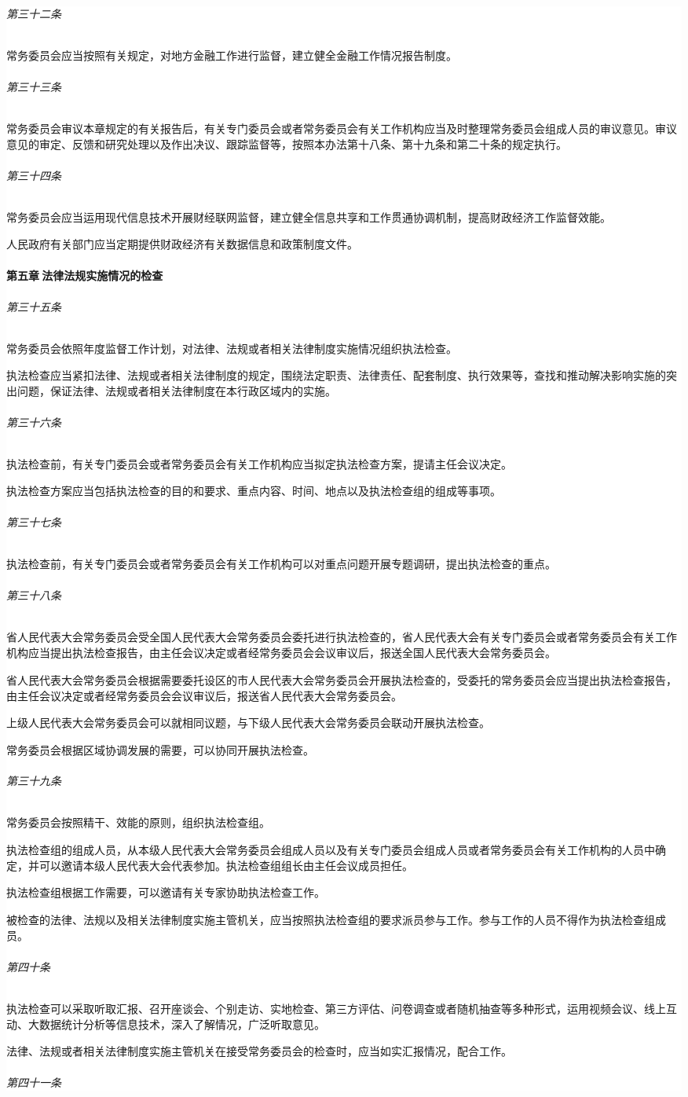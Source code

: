 ###### 第三十二条

常务委员会应当按照有关规定，对地方金融工作进行监督，建立健全金融工作情况报告制度。

###### 第三十三条

常务委员会审议本章规定的有关报告后，有关专门委员会或者常务委员会有关工作机构应当及时整理常务委员会组成人员的审议意见。审议意见的审定、反馈和研究处理以及作出决议、跟踪监督等，按照本办法第十八条、第十九条和第二十条的规定执行。

###### 第三十四条

常务委员会应当运用现代信息技术开展财经联网监督，建立健全信息共享和工作贯通协调机制，提高财政经济工作监督效能。

人民政府有关部门应当定期提供财政经济有关数据信息和政策制度文件。

#### 第五章 法律法规实施情况的检查

###### 第三十五条

常务委员会依照年度监督工作计划，对法律、法规或者相关法律制度实施情况组织执法检查。

执法检查应当紧扣法律、法规或者相关法律制度的规定，围绕法定职责、法律责任、配套制度、执行效果等，查找和推动解决影响实施的突出问题，保证法律、法规或者相关法律制度在本行政区域内的实施。

###### 第三十六条

执法检查前，有关专门委员会或者常务委员会有关工作机构应当拟定执法检查方案，提请主任会议决定。

执法检查方案应当包括执法检查的目的和要求、重点内容、时间、地点以及执法检查组的组成等事项。

###### 第三十七条

执法检查前，有关专门委员会或者常务委员会有关工作机构可以对重点问题开展专题调研，提出执法检查的重点。

###### 第三十八条

省人民代表大会常务委员会受全国人民代表大会常务委员会委托进行执法检查的，省人民代表大会有关专门委员会或者常务委员会有关工作机构应当提出执法检查报告，由主任会议决定或者经常务委员会会议审议后，报送全国人民代表大会常务委员会。

省人民代表大会常务委员会根据需要委托设区的市人民代表大会常务委员会开展执法检查的，受委托的常务委员会应当提出执法检查报告，由主任会议决定或者经常务委员会会议审议后，报送省人民代表大会常务委员会。

上级人民代表大会常务委员会可以就相同议题，与下级人民代表大会常务委员会联动开展执法检查。

常务委员会根据区域协调发展的需要，可以协同开展执法检查。

###### 第三十九条

常务委员会按照精干、效能的原则，组织执法检查组。

执法检查组的组成人员，从本级人民代表大会常务委员会组成人员以及有关专门委员会组成人员或者常务委员会有关工作机构的人员中确定，并可以邀请本级人民代表大会代表参加。执法检查组组长由主任会议成员担任。

执法检查组根据工作需要，可以邀请有关专家协助执法检查工作。

被检查的法律、法规以及相关法律制度实施主管机关，应当按照执法检查组的要求派员参与工作。参与工作的人员不得作为执法检查组成员。

###### 第四十条

执法检查可以采取听取汇报、召开座谈会、个别走访、实地检查、第三方评估、问卷调查或者随机抽查等多种形式，运用视频会议、线上互动、大数据统计分析等信息技术，深入了解情况，广泛听取意见。

法律、法规或者相关法律制度实施主管机关在接受常务委员会的检查时，应当如实汇报情况，配合工作。

###### 第四十一条
